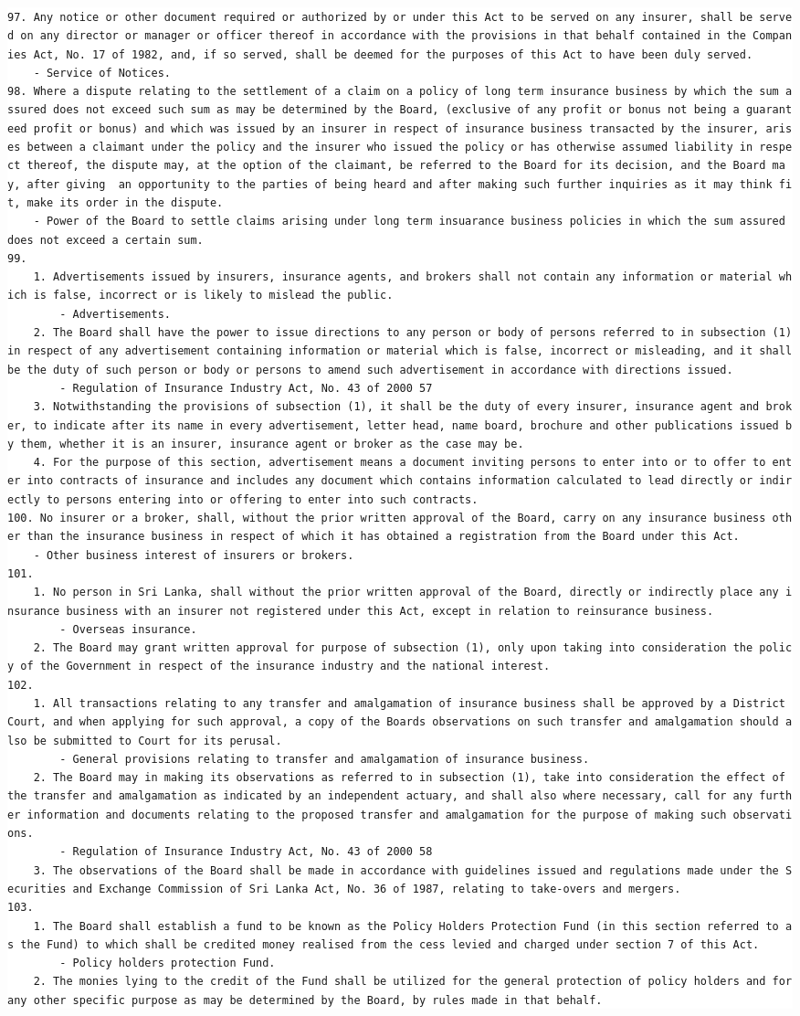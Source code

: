     97. Any notice or other document required or authorized by or under this Act to be served on any insurer, shall be served on any director or manager or officer thereof in accordance with the provisions in that behalf contained in the Companies Act, No. 17 of 1982, and, if so served, shall be deemed for the purposes of this Act to have been duly served.
        - Service of Notices.
    98. Where a dispute relating to the settlement of a claim on a policy of long term insurance business by which the sum assured does not exceed such sum as may be determined by the Board, (exclusive of any profit or bonus not being a guaranteed profit or bonus) and which was issued by an insurer in respect of insurance business transacted by the insurer, arises between a claimant under the policy and the insurer who issued the policy or has otherwise assumed liability in respect thereof, the dispute may, at the option of the claimant, be referred to the Board for its decision, and the Board may, after giving  an opportunity to the parties of being heard and after making such further inquiries as it may think fit, make its order in the dispute.
        - Power of the Board to settle claims arising under long term insuarance business policies in which the sum assured does not exceed a certain sum.
    99. 
        1. Advertisements issued by insurers, insurance agents, and brokers shall not contain any information or material which is false, incorrect or is likely to mislead the public.
            - Advertisements.
        2. The Board shall have the power to issue directions to any person or body of persons referred to in subsection (1) in respect of any advertisement containing information or material which is false, incorrect or misleading, and it shall be the duty of such person or body or persons to amend such advertisement in accordance with directions issued.
            - Regulation of Insurance Industry Act, No. 43 of 2000 57
        3. Notwithstanding the provisions of subsection (1), it shall be the duty of every insurer, insurance agent and broker, to indicate after its name in every advertisement, letter head, name board, brochure and other publications issued by them, whether it is an insurer, insurance agent or broker as the case may be.
        4. For the purpose of this section, advertisement means a document inviting persons to enter into or to offer to enter into contracts of insurance and includes any document which contains information calculated to lead directly or indirectly to persons entering into or offering to enter into such contracts.
    100. No insurer or a broker, shall, without the prior written approval of the Board, carry on any insurance business other than the insurance business in respect of which it has obtained a registration from the Board under this Act.
        - Other business interest of insurers or brokers.
    101. 
        1. No person in Sri Lanka, shall without the prior written approval of the Board, directly or indirectly place any insurance business with an insurer not registered under this Act, except in relation to reinsurance business.
            - Overseas insurance.
        2. The Board may grant written approval for purpose of subsection (1), only upon taking into consideration the policy of the Government in respect of the insurance industry and the national interest.
    102. 
        1. All transactions relating to any transfer and amalgamation of insurance business shall be approved by a District Court, and when applying for such approval, a copy of the Boards observations on such transfer and amalgamation should also be submitted to Court for its perusal.
            - General provisions relating to transfer and amalgamation of insurance business.
        2. The Board may in making its observations as referred to in subsection (1), take into consideration the effect of the transfer and amalgamation as indicated by an independent actuary, and shall also where necessary, call for any further information and documents relating to the proposed transfer and amalgamation for the purpose of making such observations.
            - Regulation of Insurance Industry Act, No. 43 of 2000 58
        3. The observations of the Board shall be made in accordance with guidelines issued and regulations made under the Securities and Exchange Commission of Sri Lanka Act, No. 36 of 1987, relating to take-overs and mergers.
    103. 
        1. The Board shall establish a fund to be known as the Policy Holders Protection Fund (in this section referred to as the Fund) to which shall be credited money realised from the cess levied and charged under section 7 of this Act.
            - Policy holders protection Fund.
        2. The monies lying to the credit of the Fund shall be utilized for the general protection of policy holders and for any other specific purpose as may be determined by the Board, by rules made in that behalf.